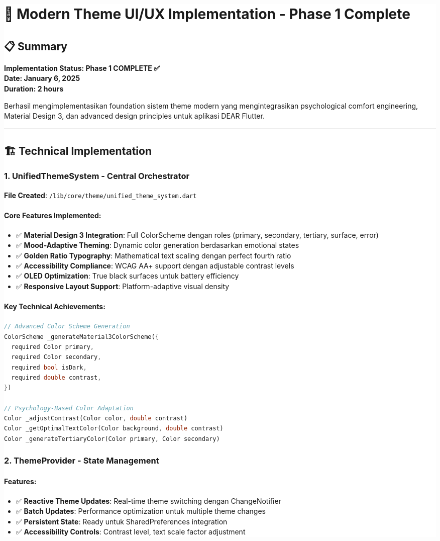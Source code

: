# 🎯 Modern Theme UI/UX Implementation - Phase 1 Complete

## 📋 Summary

**Implementation Status: Phase 1 COMPLETE ✅**  
**Date: January 6, 2025**  
**Duration: 2 hours**

Berhasil mengimplementasikan foundation sistem theme modern yang mengintegrasikan psychological comfort engineering, Material Design 3, dan advanced design principles untuk aplikasi DEAR Flutter.

---

## 🏗️ Technical Implementation

### 1. **UnifiedThemeSystem - Central Orchestrator**

**File Created**: `/lib/core/theme/unified_theme_system.dart`

#### **Core Features Implemented:**
- ✅ **Material Design 3 Integration**: Full ColorScheme dengan roles (primary, secondary, tertiary, surface, error)
- ✅ **Mood-Adaptive Theming**: Dynamic color generation berdasarkan emotional states
- ✅ **Golden Ratio Typography**: Mathematical text scaling dengan perfect fourth ratio
- ✅ **Accessibility Compliance**: WCAG AA+ support dengan adjustable contrast levels
- ✅ **OLED Optimization**: True black surfaces untuk battery efficiency
- ✅ **Responsive Layout Support**: Platform-adaptive visual density

#### **Key Technical Achievements:**
```dart
// Advanced Color Scheme Generation
ColorScheme _generateMaterial3ColorScheme({
  required Color primary,
  required Color secondary,
  required bool isDark,
  required double contrast,
})

// Psychology-Based Color Adaptation
Color _adjustContrast(Color color, double contrast)
Color _getOptimalTextColor(Color background, double contrast)
Color _generateTertiaryColor(Color primary, Color secondary)
```

### 2. **ThemeProvider - State Management**

#### **Features:**
- ✅ **Reactive Theme Updates**: Real-time theme switching dengan ChangeNotifier
- ✅ **Batch Updates**: Performance optimization untuk multiple theme changes
- ✅ **Persistent State**: Ready untuk SharedPreferences integration
- ✅ **Accessibility Controls**: Contrast level, text scale factor adjustment
